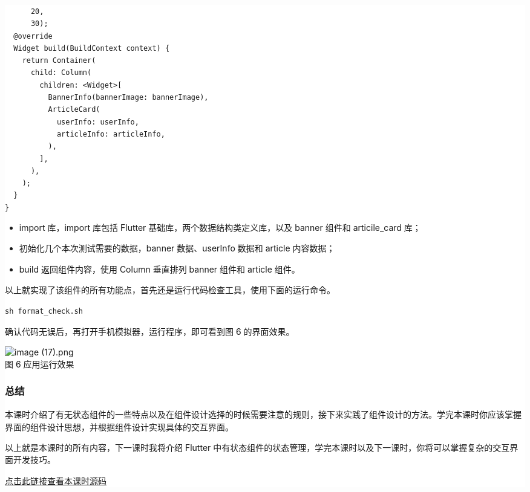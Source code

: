           20,
          30);
      @override
      Widget build(BuildContext context) {
        return Container(
          child: Column(
            children: <Widget>[
              BannerInfo(bannerImage: bannerImage),
              ArticleCard(
                userInfo: userInfo,
                articleInfo: articleInfo,
              ),
            ],
          ),
        );
      }
    }
    

*   import 库，import 库包括 Flutter 基础库，两个数据结构类定义库，以及 banner 组件和 articile\_card 库；
    
*   初始化几个本次测试需要的数据，banner 数据、userInfo 数据和 article 内容数据；
    
*   build 返回组件内容，使用 Column 垂直排列 banner 组件和 article 组件。
    

以上就实现了该组件的所有功能点，首先还是运行代码检查工具，使用下面的运行命令。

    sh format_check.sh
    

确认代码无误后，再打开手机模拟器，运行程序，即可看到图 6 的界面效果。

![image (17).png](https://s0.lgstatic.com/i/image/M00/26/CA/Ciqc1F7zAi6AIamAAAnwMrGReX8255.png)  
图 6 应用运行效果

### 总结

本课时介绍了有无状态组件的一些特点以及在组件设计选择的时候需要注意的规则，接下来实践了组件设计的方法。学完本课时你应该掌握界面的组件设计思想，并根据组件设计实现具体的交互界面。

以上就是本课时的所有内容，下一课时我将介绍 Flutter 中有状态组件的状态管理，学完本课时以及下一课时，你将可以掌握复杂的交互界面开发技巧。

[点击此链接查看本课时源码](https://github.com/love-flutter/flutter-column)